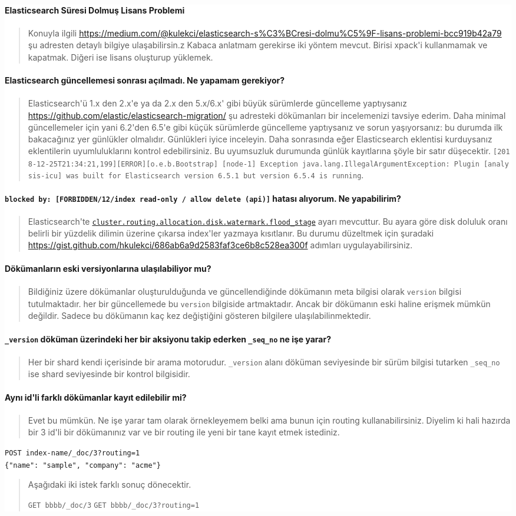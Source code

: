 #### Elasticsearch Süresi Dolmuş Lisans Problemi

> Konuyla ilgili https://medium.com/@kulekci/elasticsearch-s%C3%BCresi-dolmu%C5%9F-lisans-problemi-bcc919b42a79 şu adresten detaylı bilgiye ulaşabilirsin.z Kabaca anlatmam gerekirse iki yöntem mevcut. Birisi xpack'i kullanmamak ve kapatmak. Diğeri ise lisans oluşturup yüklemek. 

#### Elasticsearch güncellemesi sonrası açılmadı. Ne yapamam gerekiyor?

> Elasticsearch'ü 1.x den 2.x'e ya da 2.x den 5.x/6.x' gibi büyük sürümlerde güncelleme yaptıysanız https://github.com/elastic/elasticsearch-migration/ şu adresteki dökümanları bir incelemenizi tavsiye ederim. Daha minimal güncellemeler için yani 6.2'den 6.5'e gibi küçük sürümlerde güncelleme yaptıysanız ve sorun yaşıyorsanız: bu durumda ilk bakacağınız yer günlükler olmalıdır. Günlükleri iyice inceleyin. Daha sonrasında eğer Elasticsearch eklentisi kurduysanız eklentilerin uyumluluklarını kontrol edebilirsiniz. Bu uyumsuzluk durumunda günlük kayıtlarına şöyle bir satır düşecektir. `[2018-12-25T21:34:21,199][ERROR][o.e.b.Bootstrap] [node-1] Exception
java.lang.IllegalArgumentException: Plugin [analysis-icu] was built for Elasticsearch version 6.5.1 but version 6.5.4 is running`. 

#### `blocked by: [FORBIDDEN/12/index read-only / allow delete (api)]` hatası alıyorum. Ne yapabilirim?

> Elasticsearch'te [`cluster.routing.allocation.disk.watermark.flood_stage`](https://www.elastic.co/guide/en/elasticsearch/reference/6.2/disk-allocator.html) ayarı mevcuttur. Bu ayara göre disk doluluk oranı belirli bir yüzdelik dilimin üzerine çıkarsa index'ler yazmaya kısıtlanır. Bu durumu düzeltmek için şuradaki https://gist.github.com/hkulekci/686ab6a9d2583faf3ce6b8c528ea300f adımları uygulayabilirsiniz. 

#### Dökümanların eski versiyonlarına ulaşılabiliyor mu? 

> Bildiğiniz üzere dökümanlar oluşturulduğunda ve güncellendiğinde dökümanın meta bilgisi olarak `version` bilgisi tutulmaktadır. her bir güncellemede bu `version` bilgiside artmaktadır. Ancak bir dökümanın eski haline erişmek mümkün değildir. Sadece bu dökümanın kaç kez değiştiğini gösteren bilgilere ulaşılabilinmektedir. 

#### `_version` döküman üzerindeki her bir aksiyonu takip ederken `_seq_no` ne işe yarar? 

> Her bir shard kendi içerisinde bir arama motorudur. `_version` alanı döküman seviyesinde bir sürüm bilgisi tutarken `_seq_no` ise shard seviyesinde bir kontrol bilgisidir. 

#### Aynı id'li farklı dökümanlar kayıt edilebilir mi?

> Evet bu mümkün. Ne işe yarar tam olarak örnekleyemem belki ama bunun için routing kullanabilirsiniz. Diyelim ki hali hazırda bir 3 id'li bir dökümanınız var ve bir routing ile yeni bir tane kayıt etmek istediniz.
>
```
POST index-name/_doc/3?routing=1
{"name": "sample", "company": "acme"}
```
>
> Aşağıdaki iki istek farklı sonuç dönecektir. 
>
> `GET bbbb/_doc/3`
> `GET bbbb/_doc/3?routing=1`
